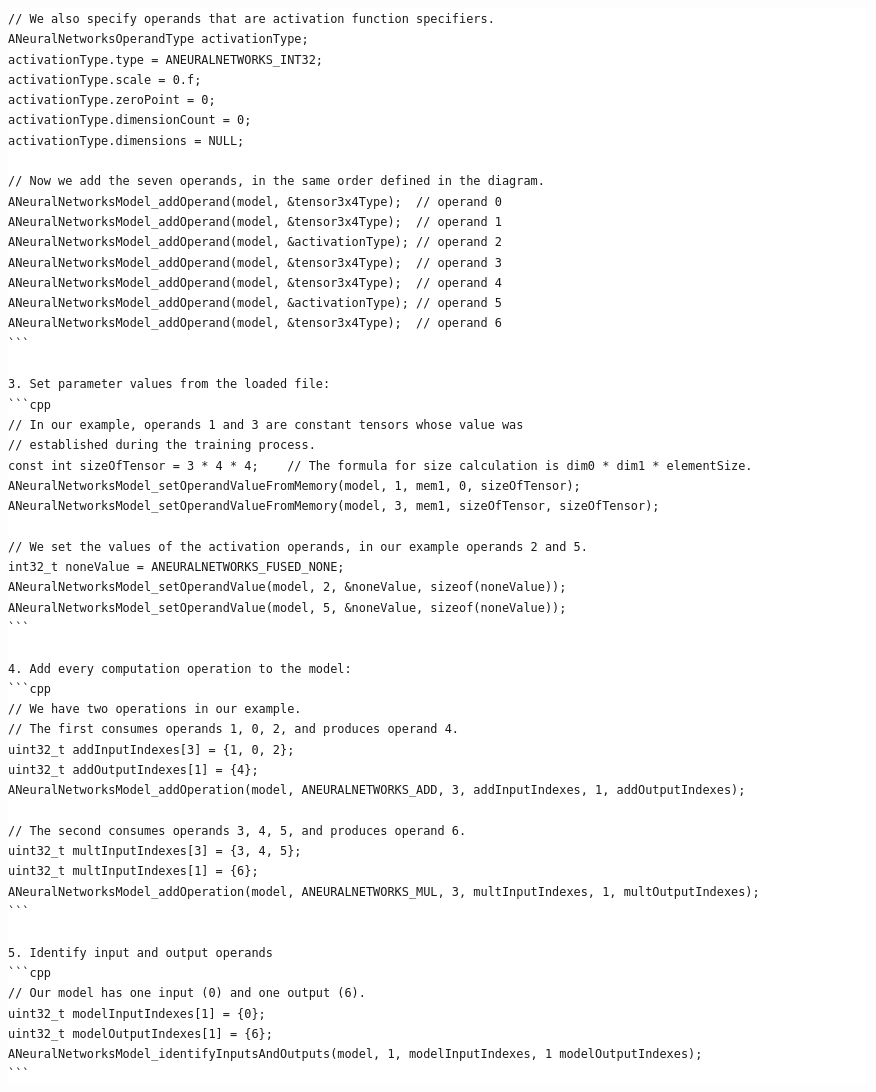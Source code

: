     // We also specify operands that are activation function specifiers.
    ANeuralNetworksOperandType activationType;
    activationType.type = ANEURALNETWORKS_INT32;
    activationType.scale = 0.f;
    activationType.zeroPoint = 0;
    activationType.dimensionCount = 0;
    activationType.dimensions = NULL;

    // Now we add the seven operands, in the same order defined in the diagram.
    ANeuralNetworksModel_addOperand(model, &tensor3x4Type);  // operand 0
    ANeuralNetworksModel_addOperand(model, &tensor3x4Type);  // operand 1
    ANeuralNetworksModel_addOperand(model, &activationType); // operand 2
    ANeuralNetworksModel_addOperand(model, &tensor3x4Type);  // operand 3
    ANeuralNetworksModel_addOperand(model, &tensor3x4Type);  // operand 4
    ANeuralNetworksModel_addOperand(model, &activationType); // operand 5
    ANeuralNetworksModel_addOperand(model, &tensor3x4Type);  // operand 6
    ```

    3. Set parameter values from the loaded file:
    ```cpp
    // In our example, operands 1 and 3 are constant tensors whose value was
    // established during the training process.
    const int sizeOfTensor = 3 * 4 * 4;    // The formula for size calculation is dim0 * dim1 * elementSize.
    ANeuralNetworksModel_setOperandValueFromMemory(model, 1, mem1, 0, sizeOfTensor);
    ANeuralNetworksModel_setOperandValueFromMemory(model, 3, mem1, sizeOfTensor, sizeOfTensor);

    // We set the values of the activation operands, in our example operands 2 and 5.
    int32_t noneValue = ANEURALNETWORKS_FUSED_NONE;
    ANeuralNetworksModel_setOperandValue(model, 2, &noneValue, sizeof(noneValue));
    ANeuralNetworksModel_setOperandValue(model, 5, &noneValue, sizeof(noneValue));
    ```

    4. Add every computation operation to the model:
    ```cpp
    // We have two operations in our example.
    // The first consumes operands 1, 0, 2, and produces operand 4.
    uint32_t addInputIndexes[3] = {1, 0, 2};
    uint32_t addOutputIndexes[1] = {4};
    ANeuralNetworksModel_addOperation(model, ANEURALNETWORKS_ADD, 3, addInputIndexes, 1, addOutputIndexes);

    // The second consumes operands 3, 4, 5, and produces operand 6.
    uint32_t multInputIndexes[3] = {3, 4, 5};
    uint32_t multInputIndexes[1] = {6};
    ANeuralNetworksModel_addOperation(model, ANEURALNETWORKS_MUL, 3, multInputIndexes, 1, multOutputIndexes);
    ```

    5. Identify input and output operands
    ```cpp
    // Our model has one input (0) and one output (6).
    uint32_t modelInputIndexes[1] = {0};
    uint32_t modelOutputIndexes[1] = {6};
    ANeuralNetworksModel_identifyInputsAndOutputs(model, 1, modelInputIndexes, 1 modelOutputIndexes);
    ```
